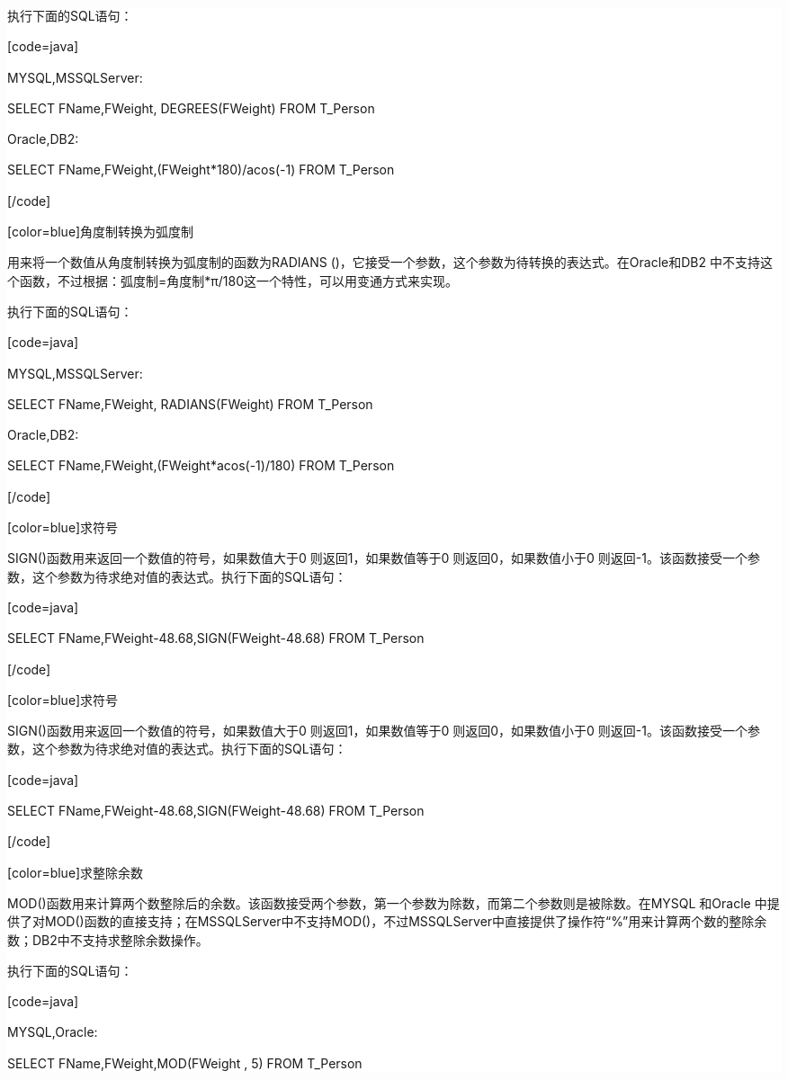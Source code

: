 执行下面的SQL语句：

[code=java]

MYSQL,MSSQLServer:

SELECT FName,FWeight, DEGREES(FWeight) FROM T_Person

Oracle,DB2:

SELECT FName,FWeight,(FWeight*180)/acos(-1) FROM T_Person

[/code]

[color=blue]角度制转换为弧度制

用来将一个数值从角度制转换为弧度制的函数为RADIANS ()，它接受一个参数，这个参数为待转换的表达式。在Oracle和DB2 中不支持这个函数，不过根据：弧度制=角度制*π/180这一个特性，可以用变通方式来实现。

执行下面的SQL语句：

[code=java]

MYSQL,MSSQLServer:

SELECT FName,FWeight, RADIANS(FWeight) FROM T_Person

Oracle,DB2:

SELECT FName,FWeight,(FWeight*acos(-1)/180) FROM T_Person

[/code]

[color=blue]求符号

SIGN()函数用来返回一个数值的符号，如果数值大于0 则返回1，如果数值等于0 则返回0，如果数值小于0 则返回-1。该函数接受一个参数，这个参数为待求绝对值的表达式。执行下面的SQL语句：

[code=java]

SELECT FName,FWeight-48.68,SIGN(FWeight-48.68) FROM T_Person

[/code]

[color=blue]求符号

SIGN()函数用来返回一个数值的符号，如果数值大于0 则返回1，如果数值等于0 则返回0，如果数值小于0 则返回-1。该函数接受一个参数，这个参数为待求绝对值的表达式。执行下面的SQL语句：

[code=java]

SELECT FName,FWeight-48.68,SIGN(FWeight-48.68) FROM T_Person

[/code]

[color=blue]求整除余数

MOD()函数用来计算两个数整除后的余数。该函数接受两个参数，第一个参数为除数，而第二个参数则是被除数。在MYSQL 和Oracle 中提供了对MOD()函数的直接支持；在MSSQLServer中不支持MOD()，不过MSSQLServer中直接提供了操作符“%”用来计算两个数的整除余数；DB2中不支持求整除余数操作。

执行下面的SQL语句：

[code=java]

MYSQL,Oracle:

SELECT FName,FWeight,MOD(FWeight , 5) FROM T_Person
